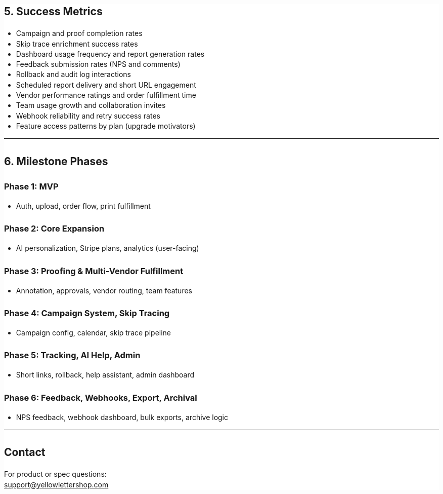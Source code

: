 
## 5. Success Metrics

- Campaign and proof completion rates
- Skip trace enrichment success rates
- Dashboard usage frequency and report generation rates
- Feedback submission rates (NPS and comments)
- Rollback and audit log interactions
- Scheduled report delivery and short URL engagement
- Vendor performance ratings and order fulfillment time
- Team usage growth and collaboration invites
- Webhook reliability and retry success rates
- Feature access patterns by plan (upgrade motivators)

---

## 6. Milestone Phases

### Phase 1: MVP
- Auth, upload, order flow, print fulfillment

### Phase 2: Core Expansion
- AI personalization, Stripe plans, analytics (user-facing)

### Phase 3: Proofing & Multi-Vendor Fulfillment
- Annotation, approvals, vendor routing, team features

### Phase 4: Campaign System, Skip Tracing
- Campaign config, calendar, skip trace pipeline

### Phase 5: Tracking, AI Help, Admin
- Short links, rollback, help assistant, admin dashboard

### Phase 6: Feedback, Webhooks, Export, Archival
- NPS feedback, webhook dashboard, bulk exports, archive logic

---

## Contact

For product or spec questions:  
support@yellowlettershop.com

